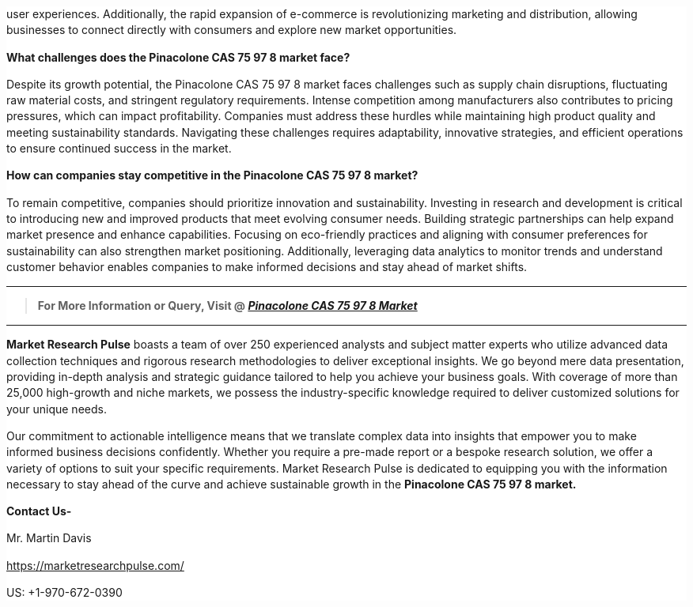 user experiences. Additionally, the rapid expansion of e-commerce is revolutionizing marketing and distribution, allowing businesses to connect directly with consumers and explore new market opportunities.</p><p><strong>What challenges does the Pinacolone CAS 75 97 8 market face?</strong></p><p>Despite its growth potential, the Pinacolone CAS 75 97 8 market faces challenges such as supply chain disruptions, fluctuating raw material costs, and stringent regulatory requirements. Intense competition among manufacturers also contributes to pricing pressures, which can impact profitability. Companies must address these hurdles while maintaining high product quality and meeting sustainability standards. Navigating these challenges requires adaptability, innovative strategies, and efficient operations to ensure continued success in the market.</p><p><strong>How can companies stay competitive in the Pinacolone CAS 75 97 8 market?</strong></p><p>To remain competitive, companies should prioritize innovation and sustainability. Investing in research and development is critical to introducing new and improved products that meet evolving consumer needs. Building strategic partnerships can help expand market presence and enhance capabilities. Focusing on eco-friendly practices and aligning with consumer preferences for sustainability can also strengthen market positioning. Additionally, leveraging data analytics to monitor trends and understand customer behavior enables companies to make informed decisions and stay ahead of market shifts.</p><hr /><blockquote><p><strong>For More Information or Query, Visit @&nbsp;<em><a href="https://marketresearchpulse.com/report/50499/pinacolone-cas-75-97-8-market?utm_source=Linkedin&utm_medium=091">Pinacolone CAS 75 97 8 Market</a></em></strong></p></blockquote><hr /><p><strong>Market Research Pulse</strong> boasts a team of over 250 experienced analysts and subject matter experts who utilize advanced data collection techniques and rigorous research methodologies to deliver exceptional insights. We go beyond mere data presentation, providing in-depth analysis and strategic guidance tailored to help you achieve your business goals. With coverage of more than 25,000 high-growth and niche markets, we possess the industry-specific knowledge required to deliver customized solutions for your unique needs.</p><p>Our commitment to actionable intelligence means that we translate complex data into insights that empower you to make informed business decisions confidently. Whether you require a pre-made report or a bespoke research solution, we offer a variety of options to suit your specific requirements. Market Research Pulse is dedicated to equipping you with the information necessary to stay ahead of the curve and achieve sustainable growth in the <strong>Pinacolone CAS 75 97 8 market.</strong></p><p><strong>Contact Us-</strong></p><p>Mr. Martin Davis</p><p>https://marketresearchpulse.com/</p><p>US: +1-970-672-0390</p>

